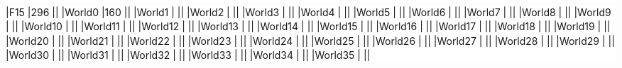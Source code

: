 |F15  |296   ||
|World0  |160   ||
|World1  |   ||
|World2  |   ||
|World3  |   ||
|World4  |   ||
|World5  |   ||
|World6  |   ||
|World7  |   ||
|World8  |   ||
|World9  |   ||
|World10  |   ||
|World11  |   ||
|World12  |   ||
|World13  |   ||
|World14  |   ||
|World15  |   ||
|World16  |   ||
|World17  |   ||
|World18  |   ||
|World19  |   ||
|World20  |   ||
|World21  |   ||
|World22  |   ||
|World23  |   ||
|World24  |   ||
|World25  |   ||
|World26  |   ||
|World27  |   ||
|World28  |   ||
|World29  |   ||
|World30  |   ||
|World31  |   ||
|World32  |   ||
|World33  |   ||
|World34  |   ||
|World35  |   ||